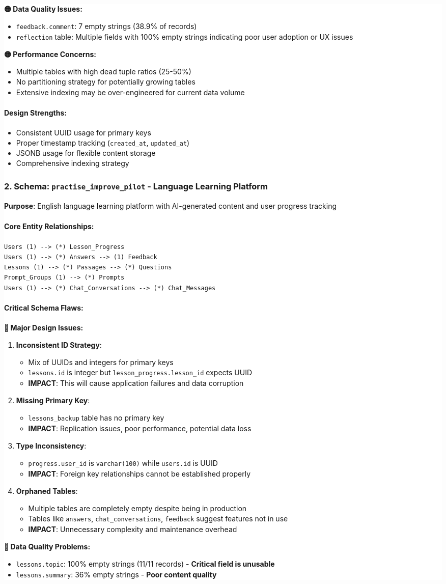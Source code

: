 **🟡 Data Quality Issues:**
- `feedback.comment`: 7 empty strings (38.9% of records)
- `reflection` table: Multiple fields with 100% empty strings indicating poor user adoption or UX issues

**🟡 Performance Concerns:**
- Multiple tables with high dead tuple ratios (25-50%)
- No partitioning strategy for potentially growing tables
- Extensive indexing may be over-engineered for current data volume

#### Design Strengths:
- Consistent UUID usage for primary keys
- Proper timestamp tracking (`created_at`, `updated_at`)
- JSONB usage for flexible content storage
- Comprehensive indexing strategy

### 2. Schema: `practise_improve_pilot` - Language Learning Platform

**Purpose**: English language learning platform with AI-generated content and user progress tracking

#### Core Entity Relationships:
```
Users (1) --> (*) Lesson_Progress
Users (1) --> (*) Answers --> (1) Feedback
Lessons (1) --> (*) Passages --> (*) Questions
Prompt_Groups (1) --> (*) Prompts
Users (1) --> (*) Chat_Conversations --> (*) Chat_Messages
```

#### Critical Schema Flaws:

**🔴 Major Design Issues:**

1. **Inconsistent ID Strategy**:
   - Mix of UUIDs and integers for primary keys
   - `lessons.id` is integer but `lesson_progress.lesson_id` expects UUID
   - **IMPACT**: This will cause application failures and data corruption

2. **Missing Primary Key**:
   - `lessons_backup` table has no primary key
   - **IMPACT**: Replication issues, poor performance, potential data loss

3. **Type Inconsistency**:
   - `progress.user_id` is `varchar(100)` while `users.id` is UUID
   - **IMPACT**: Foreign key relationships cannot be established properly

4. **Orphaned Tables**:
   - Multiple tables are completely empty despite being in production
   - Tables like `answers`, `chat_conversations`, `feedback` suggest features not in use
   - **IMPACT**: Unnecessary complexity and maintenance overhead

**🔴 Data Quality Problems:**
- `lessons.topic`: 100% empty strings (11/11 records) - **Critical field is unusable**
- `lessons.summary`: 36% empty strings - **Poor content quality**
